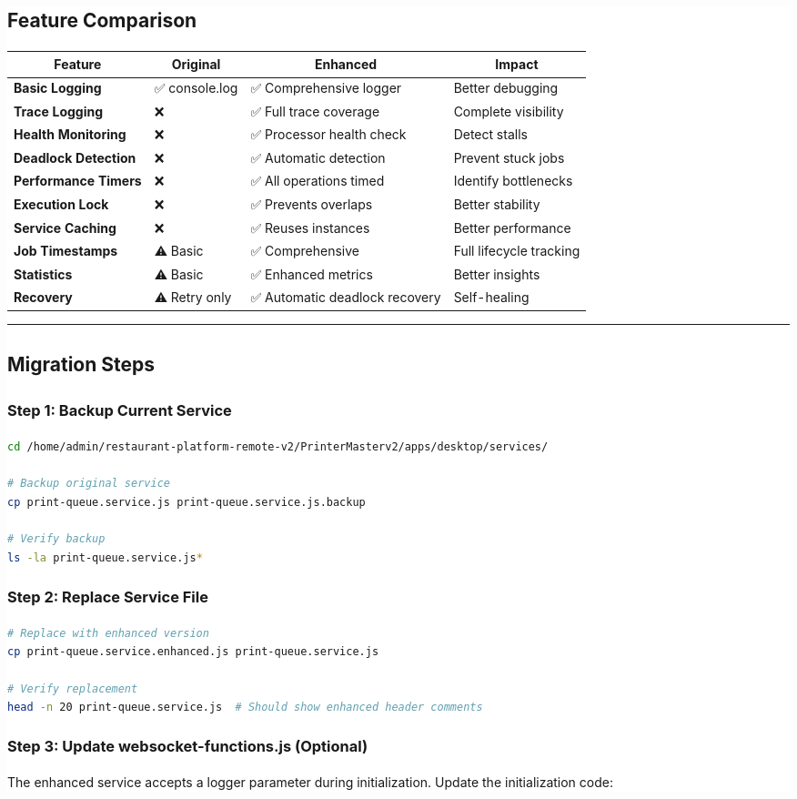 ## Feature Comparison

| Feature | Original | Enhanced | Impact |
|---------|----------|----------|--------|
| **Basic Logging** | ✅ console.log | ✅ Comprehensive logger | Better debugging |
| **Trace Logging** | ❌ | ✅ Full trace coverage | Complete visibility |
| **Health Monitoring** | ❌ | ✅ Processor health check | Detect stalls |
| **Deadlock Detection** | ❌ | ✅ Automatic detection | Prevent stuck jobs |
| **Performance Timers** | ❌ | ✅ All operations timed | Identify bottlenecks |
| **Execution Lock** | ❌ | ✅ Prevents overlaps | Better stability |
| **Service Caching** | ❌ | ✅ Reuses instances | Better performance |
| **Job Timestamps** | ⚠️ Basic | ✅ Comprehensive | Full lifecycle tracking |
| **Statistics** | ⚠️ Basic | ✅ Enhanced metrics | Better insights |
| **Recovery** | ⚠️ Retry only | ✅ Automatic deadlock recovery | Self-healing |

---

## Migration Steps

### Step 1: Backup Current Service

```bash
cd /home/admin/restaurant-platform-remote-v2/PrinterMasterv2/apps/desktop/services/

# Backup original service
cp print-queue.service.js print-queue.service.js.backup

# Verify backup
ls -la print-queue.service.js*
```

### Step 2: Replace Service File

```bash
# Replace with enhanced version
cp print-queue.service.enhanced.js print-queue.service.js

# Verify replacement
head -n 20 print-queue.service.js  # Should show enhanced header comments
```

### Step 3: Update websocket-functions.js (Optional)

The enhanced service accepts a logger parameter during initialization. Update the initialization code:
